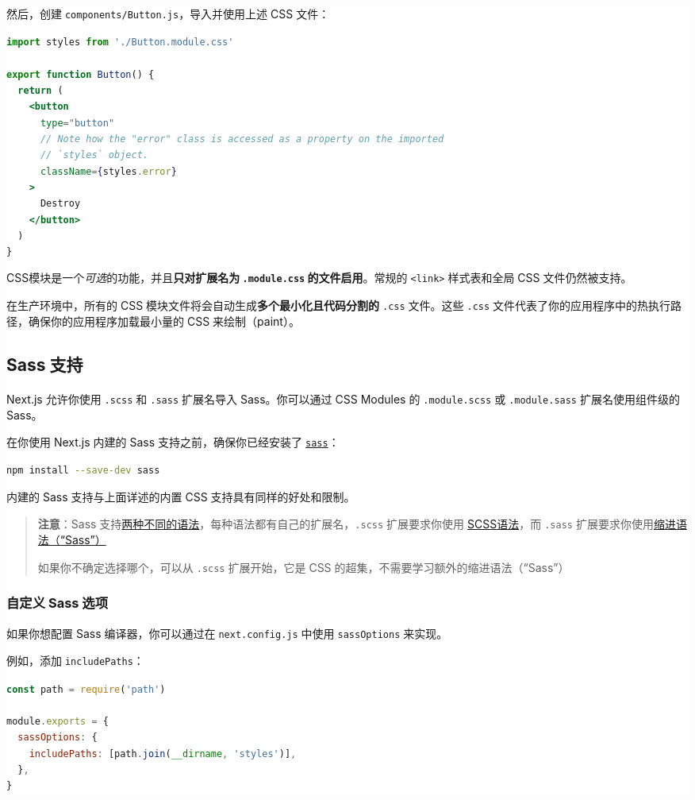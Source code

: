 然后，创建 `components/Button.js`，导入并使用上述 CSS 文件：

```jsx
import styles from './Button.module.css'

export function Button() {
  return (
    <button
      type="button"
      // Note how the "error" class is accessed as a property on the imported
      // `styles` object.
      className={styles.error}
    >
      Destroy
    </button>
  )
}
```

CSS模块是一个*可选*的功能，并且**只对扩展名为 `.module.css` 的文件启用**。常规的 `<link>` 样式表和全局 CSS 文件仍然被支持。

在生产环境中，所有的 CSS 模块文件将会自动生成**多个最小化且代码分割的**  `.css` 文件。这些 `.css` 文件代表了你的应用程序中的热执行路径，确保你的应用程序加载最小量的 CSS 来绘制（paint）。

## Sass 支持

Next.js 允许你使用 `.scss` 和 `.sass` 扩展名导入 Sass。你可以通过 CSS  Modules 的 `.module.scss` 或 `.module.sass` 扩展名使用组件级的 Sass。

在你使用 Next.js 内建的 Sass 支持之前，确保你已经安装了 [`sass`](https://github.com/sass/sass)：

```bash
npm install --save-dev sass
```

内建的 Sass 支持与上面详述的内置 CSS 支持具有同样的好处和限制。

> **注意**：Sass 支持[两种不同的语法](https://sass-lang.com/documentation/syntax)，每种语法都有自己的扩展名，`.scss` 扩展要求你使用 [SCSS语法](https://sass-lang.com/documentation/syntax#scss)，而 `.sass` 扩展要求你使用[缩进语法（“Sass”）](https://sass-lang.com/documentation/syntax#the-indented-syntax)
> 
> 如果你不确定选择哪个，可以从 `.scss` 扩展开始，它是 CSS 的超集，不需要学习额外的缩进语法（“Sass”）

### 自定义 Sass 选项

如果你想配置 Sass 编译器，你可以通过在 `next.config.js` 中使用 `sassOptions` 来实现。

例如，添加 `includePaths`：

```js
const path = require('path')

module.exports = {
  sassOptions: {
    includePaths: [path.join(__dirname, 'styles')],
  },
}
```
